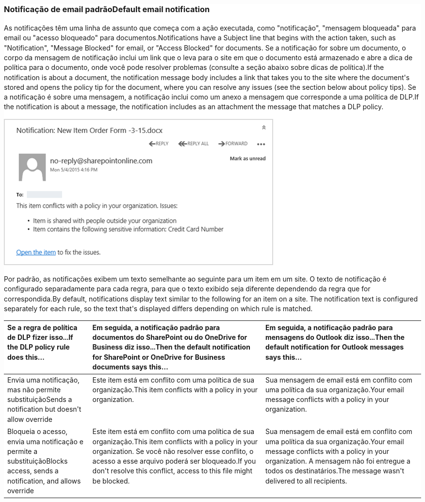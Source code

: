 ### <a name="default-email-notification"></a><span data-ttu-id="c24d3-149">Notificação de email padrão</span><span class="sxs-lookup"><span data-stu-id="c24d3-149">Default email notification</span></span>

<span data-ttu-id="c24d3-150">As notificações têm uma linha de assunto que começa com a ação executada, como "notificação", "mensagem bloqueada" para email ou "acesso bloqueado" para documentos.</span><span class="sxs-lookup"><span data-stu-id="c24d3-150">Notifications have a Subject line that begins with the action taken, such as "Notification", "Message Blocked" for email, or "Access Blocked" for documents.</span></span> <span data-ttu-id="c24d3-151">Se a notificação for sobre um documento, o corpo da mensagem de notificação inclui um link que o leva para o site em que o documento está armazenado e abre a dica de política para o documento, onde você pode resolver problemas (consulte a seção abaixo sobre dicas de política).</span><span class="sxs-lookup"><span data-stu-id="c24d3-151">If the notification is about a document, the notification message body includes a link that takes you to the site where the document's stored and opens the policy tip for the document, where you can resolve any issues (see the section below about policy tips).</span></span> <span data-ttu-id="c24d3-152">Se a notificação é sobre uma mensagem, a notificação inclui como um anexo a mensagem que corresponde a uma política de DLP.</span><span class="sxs-lookup"><span data-stu-id="c24d3-152">If the notification is about a message, the notification includes as an attachment the message that matches a DLP policy.</span></span>
  
![Mensagem de notificação](media/35813d40-5fd8-425f-9624-55655e74fa6b.png)
  
<span data-ttu-id="c24d3-p110">Por padrão, as notificações exibem um texto semelhante ao seguinte para um item em um site. O texto de notificação é configurado separadamente para cada regra, para que o texto exibido seja diferente dependendo da regra que for correspondida.</span><span class="sxs-lookup"><span data-stu-id="c24d3-p110">By default, notifications display text similar to the following for an item on a site. The notification text is configured separately for each rule, so the text that's displayed differs depending on which rule is matched.</span></span>

|<span data-ttu-id="c24d3-156">**Se a regra de política de DLP fizer isso...**</span><span class="sxs-lookup"><span data-stu-id="c24d3-156">**If the DLP policy rule does this…**</span></span>|<span data-ttu-id="c24d3-157">**Em seguida, a notificação padrão para documentos do SharePoint ou do OneDrive for Business diz isso...**</span><span class="sxs-lookup"><span data-stu-id="c24d3-157">**Then the default notification for SharePoint or OneDrive for Business documents says this…**</span></span>|<span data-ttu-id="c24d3-158">**Em seguida, a notificação padrão para mensagens do Outlook diz isso...**</span><span class="sxs-lookup"><span data-stu-id="c24d3-158">**Then the default notification for Outlook messages says this…**</span></span>|
|:-----|:-----|:-----|
|<span data-ttu-id="c24d3-159">Envia uma notificação, mas não permite substituição</span><span class="sxs-lookup"><span data-stu-id="c24d3-159">Sends a notification but doesn't allow override</span></span>  <br/> |<span data-ttu-id="c24d3-160">Este item está em conflito com uma política de sua organização.</span><span class="sxs-lookup"><span data-stu-id="c24d3-160">This item conflicts with a policy in your organization.</span></span>  <br/> |<span data-ttu-id="c24d3-161">Sua mensagem de email está em conflito com uma política da sua organização.</span><span class="sxs-lookup"><span data-stu-id="c24d3-161">Your email message conflicts with a policy in your organization.</span></span>  <br/> |
|<span data-ttu-id="c24d3-162">Bloqueia o acesso, envia uma notificação e permite a substituição</span><span class="sxs-lookup"><span data-stu-id="c24d3-162">Blocks access, sends a notification, and allows override</span></span>  <br/> |<span data-ttu-id="c24d3-163">Este item está em conflito com uma política de sua organização.</span><span class="sxs-lookup"><span data-stu-id="c24d3-163">This item conflicts with a policy in your organization.</span></span> <span data-ttu-id="c24d3-164">Se você não resolver esse conflito, o acesso a esse arquivo poderá ser bloqueado.</span><span class="sxs-lookup"><span data-stu-id="c24d3-164">If you don't resolve this conflict, access to this file might be blocked.</span></span>  <br/> |<span data-ttu-id="c24d3-165">Sua mensagem de email está em conflito com uma política da sua organização.</span><span class="sxs-lookup"><span data-stu-id="c24d3-165">Your email message conflicts with a policy in your organization.</span></span> <span data-ttu-id="c24d3-166">A mensagem não foi entregue a todos os destinatários.</span><span class="sxs-lookup"><span data-stu-id="c24d3-166">The message wasn't delivered to all recipients.</span></span>  <br/> |